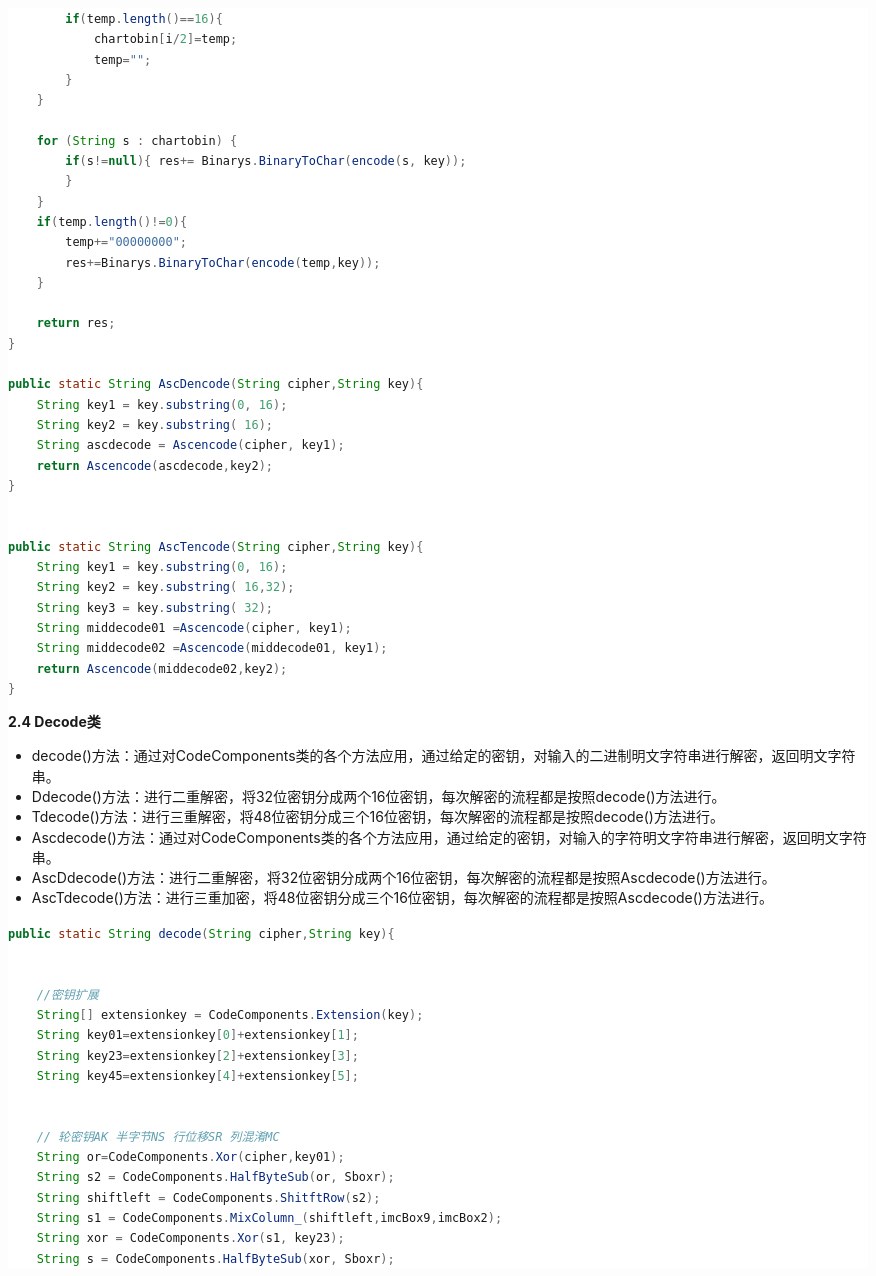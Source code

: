 ```java
        if(temp.length()==16){
            chartobin[i/2]=temp;
            temp="";
        }
    }

    for (String s : chartobin) {
        if(s!=null){ res+= Binarys.BinaryToChar(encode(s, key));
        }
    }
    if(temp.length()!=0){
        temp+="00000000";
        res+=Binarys.BinaryToChar(encode(temp,key));
    }

    return res;
}

public static String AscDencode(String cipher,String key){
    String key1 = key.substring(0, 16);
    String key2 = key.substring( 16);
    String ascdecode = Ascencode(cipher, key1);
    return Ascencode(ascdecode,key2);
}


public static String AscTencode(String cipher,String key){
    String key1 = key.substring(0, 16);
    String key2 = key.substring( 16,32);
    String key3 = key.substring( 32);
    String middecode01 =Ascencode(cipher, key1);
    String middecode02 =Ascencode(middecode01, key1);
    return Ascencode(middecode02,key2);
}
```



**2.4 Decode类**

* decode()方法：通过对CodeComponents类的各个方法应用，通过给定的密钥，对输入的二进制明文字符串进行解密，返回明文字符串。
* Ddecode()方法：进行二重解密，将32位密钥分成两个16位密钥，每次解密的流程都是按照decode()方法进行。
* Tdecode()方法：进行三重解密，将48位密钥分成三个16位密钥，每次解密的流程都是按照decode()方法进行。
* Ascdecode()方法：通过对CodeComponents类的各个方法应用，通过给定的密钥，对输入的字符明文字符串进行解密，返回明文字符串。
* AscDdecode()方法：进行二重解密，将32位密钥分成两个16位密钥，每次解密的流程都是按照Ascdecode()方法进行。
* AscTdecode()方法：进行三重加密，将48位密钥分成三个16位密钥，每次解密的流程都是按照Ascdecode()方法进行。

```java
public static String decode(String cipher,String key){


    //密钥扩展
    String[] extensionkey = CodeComponents.Extension(key);
    String key01=extensionkey[0]+extensionkey[1];
    String key23=extensionkey[2]+extensionkey[3];
    String key45=extensionkey[4]+extensionkey[5];


    // 轮密钥AK 半字节NS 行位移SR 列混淆MC
    String or=CodeComponents.Xor(cipher,key01);
    String s2 = CodeComponents.HalfByteSub(or, Sboxr);
    String shiftleft = CodeComponents.ShitftRow(s2);
    String s1 = CodeComponents.MixColumn_(shiftleft,imcBox9,imcBox2);
    String xor = CodeComponents.Xor(s1, key23);
    String s = CodeComponents.HalfByteSub(xor, Sboxr);
```